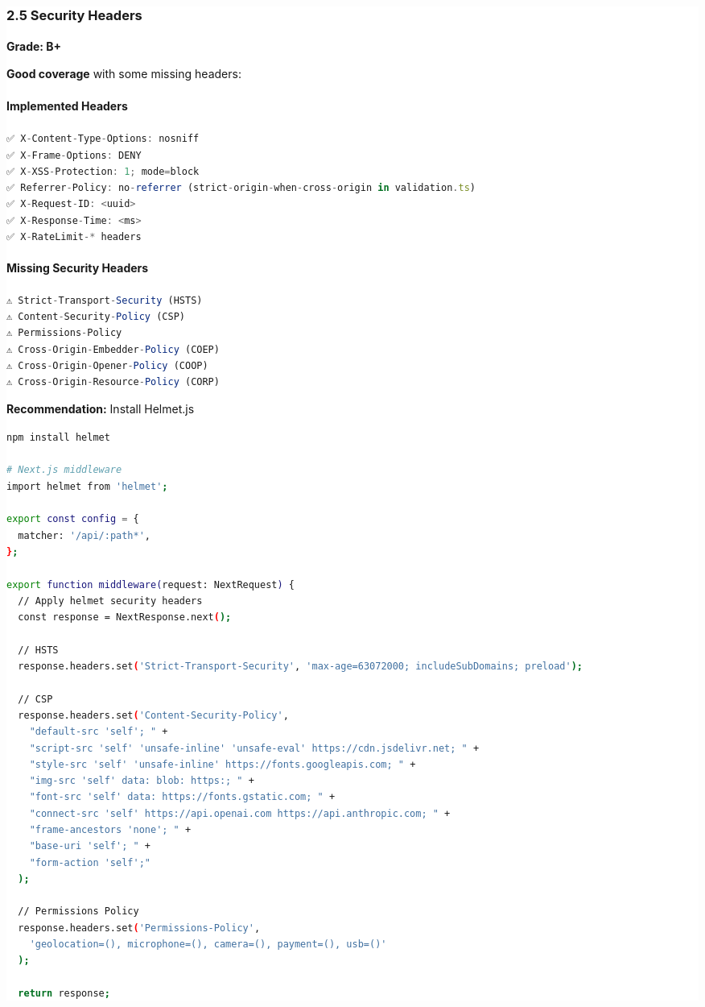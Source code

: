 
### 2.5 Security Headers

**Grade: B+**

**Good coverage** with some missing headers:

#### Implemented Headers
```typescript
✅ X-Content-Type-Options: nosniff
✅ X-Frame-Options: DENY
✅ X-XSS-Protection: 1; mode=block
✅ Referrer-Policy: no-referrer (strict-origin-when-cross-origin in validation.ts)
✅ X-Request-ID: <uuid>
✅ X-Response-Time: <ms>
✅ X-RateLimit-* headers
```

#### Missing Security Headers
```typescript
⚠️ Strict-Transport-Security (HSTS)
⚠️ Content-Security-Policy (CSP)
⚠️ Permissions-Policy
⚠️ Cross-Origin-Embedder-Policy (COEP)
⚠️ Cross-Origin-Opener-Policy (COOP)
⚠️ Cross-Origin-Resource-Policy (CORP)
```

**Recommendation:** Install Helmet.js
```bash
npm install helmet

# Next.js middleware
import helmet from 'helmet';

export const config = {
  matcher: '/api/:path*',
};

export function middleware(request: NextRequest) {
  // Apply helmet security headers
  const response = NextResponse.next();

  // HSTS
  response.headers.set('Strict-Transport-Security', 'max-age=63072000; includeSubDomains; preload');

  // CSP
  response.headers.set('Content-Security-Policy',
    "default-src 'self'; " +
    "script-src 'self' 'unsafe-inline' 'unsafe-eval' https://cdn.jsdelivr.net; " +
    "style-src 'self' 'unsafe-inline' https://fonts.googleapis.com; " +
    "img-src 'self' data: blob: https:; " +
    "font-src 'self' data: https://fonts.gstatic.com; " +
    "connect-src 'self' https://api.openai.com https://api.anthropic.com; " +
    "frame-ancestors 'none'; " +
    "base-uri 'self'; " +
    "form-action 'self';"
  );

  // Permissions Policy
  response.headers.set('Permissions-Policy',
    'geolocation=(), microphone=(), camera=(), payment=(), usb=()'
  );

  return response;
```